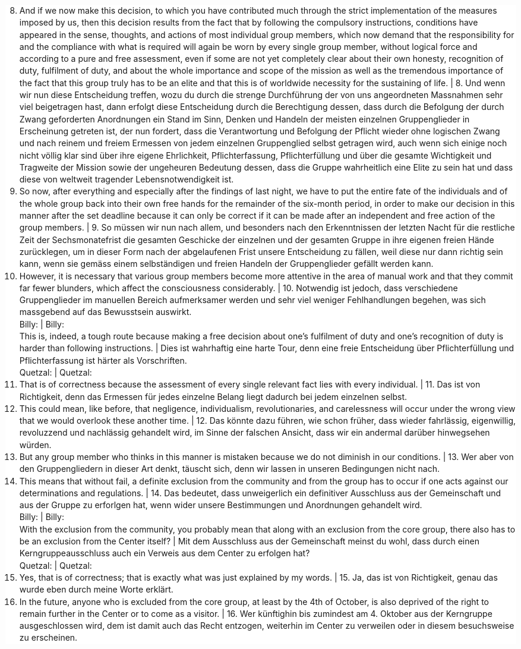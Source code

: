 8. And if we now make this decision, to which you have contributed much through the strict implementation of the measures imposed by us, then this decision results from the fact that by following the compulsory instructions, conditions have appeared in the sense, thoughts, and actions of most individual group members, which now demand that the responsibility for and the compliance with what is required will again be worn by every single group member, without logical force and according to a pure and free assessment, even if some are not yet completely clear about their own honesty, recognition of duty, fulfilment of duty, and about the whole importance and scope of the mission as well as the tremendous importance of the fact that this group truly has to be an elite and that this is of worldwide necessity for the sustaining of life.  | 8. Und wenn wir nun diese Entscheidung treffen, wozu du durch die strenge Durchführung der von uns angeordneten Massnahmen sehr viel beigetragen hast, dann erfolgt diese Entscheidung durch die Berechtigung dessen, dass durch die Befolgung der durch Zwang geforderten Anordnungen ein Stand im Sinn, Denken und Handeln der meisten einzelnen Gruppenglieder in Erscheinung getreten ist, der nun fordert, dass die Verantwortung und Befolgung der Pflicht wieder ohne logischen Zwang und nach reinem und freiem Ermessen von jedem einzelnen Gruppenglied selbst getragen wird, auch wenn sich einige noch nicht völlig klar sind über ihre eigene Ehrlichkeit, Pflichterfassung, Pflichterfüllung und über die gesamte Wichtigkeit und Tragweite der Mission sowie der ungeheuren Bedeutung dessen, dass die Gruppe wahrheitlich eine Elite zu sein hat und dass diese von weltweit tragender Lebensnotwendigkeit ist.   
9. So now, after everything and especially after the findings of last night, we have to put the entire fate of the individuals and of the whole group back into their own free hands for the remainder of the six-month period, in order to make our decision in this manner after the set deadline because it can only be correct if it can be made after an independent and free action of the group members.  | 9. So müssen wir nun nach allem, und besonders nach den Erkenntnissen der letzten Nacht für die restliche Zeit der Sechsmonatefrist die gesamten Geschicke der einzelnen und der gesamten Gruppe in ihre eigenen freien Hände zurücklegen, um in dieser Form nach der abgelaufenen Frist unsere Entscheidung zu fällen, weil diese nur dann richtig sein kann, wenn sie gemäss einem selbständigen und freien Handeln der Gruppenglieder gefällt werden kann.   
10. However, it is necessary that various group members become more attentive in the area of manual work and that they commit far fewer blunders, which affect the consciousness considerably.  | 10. Notwendig ist jedoch, dass verschiedene Gruppenglieder im manuellen Bereich aufmerksamer werden und sehr viel weniger Fehlhandlungen begehen, was sich massgebend auf das Bewusstsein auswirkt.   
Billy:  | Billy:   
This is, indeed, a tough route because making a free decision about one’s fulfilment of duty and one’s recognition of duty is harder than following instructions.  | Dies ist wahrhaftig eine harte Tour, denn eine freie Entscheidung über Pflichterfüllung und Pflichterfassung ist härter als Vorschriften.   
Quetzal:  | Quetzal:   
11. That is of correctness because the assessment of every single relevant fact lies with every individual.  | 11. Das ist von Richtigkeit, denn das Ermessen für jedes einzelne Belang liegt dadurch bei jedem einzelnen selbst.   
12. This could mean, like before, that negligence, individualism, revolutionaries, and carelessness will occur under the wrong view that we would overlook these another time.  | 12. Das könnte dazu führen, wie schon früher, dass wieder fahrlässig, eigenwillig, revoluzzend und nachlässig gehandelt wird, im Sinne der falschen Ansicht, dass wir ein andermal darüber hinwegsehen würden.   
13. But any group member who thinks in this manner is mistaken because we do not diminish in our conditions.  | 13. Wer aber von den Gruppengliedern in dieser Art denkt, täuscht sich, denn wir lassen in unseren Bedingungen nicht nach.   
14. This means that without fail, a definite exclusion from the community and from the group has to occur if one acts against our determinations and regulations.  | 14. Das bedeutet, dass unweigerlich ein definitiver Ausschluss aus der Gemeinschaft und aus der Gruppe zu erforlgen hat, wenn wider unsere Bestimmungen und Anordnungen gehandelt wird.   
Billy:  | Billy:   
With the exclusion from the community, you probably mean that along with an exclusion from the core group, there also has to be an exclusion from the Center itself?  | Mit dem Ausschluss aus der Gemeinschaft meinst du wohl, dass durch einen Kerngruppeausschluss auch ein Verweis aus dem Center zu erfolgen hat?   
Quetzal:  | Quetzal:   
15. Yes, that is of correctness; that is exactly what was just explained by my words.  | 15. Ja, das ist von Richtigkeit, genau das wurde eben durch meine Worte erklärt.   
16. In the future, anyone who is excluded from the core group, at least by the 4th of October, is also deprived of the right to remain further in the Center or to come as a visitor.  | 16. Wer künftighin bis zumindest am 4. Oktober aus der Kerngruppe ausgeschlossen wird, dem ist damit auch das Recht entzogen, weiterhin im Center zu verweilen oder in diesem besuchsweise zu erscheinen.   